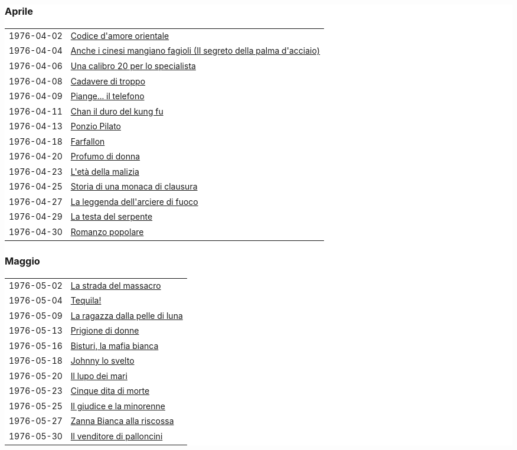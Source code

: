 ### Aprile


|           |                                                                   |
|:----------|:------------------------------------------------------------------|
|1976-04-02 |[Codice d'amore orientale](https://www.imdb.com/title/tt0071339/)  |
|1976-04-04 |[Anche i cinesi mangiano fagioli (Il segreto della palma d'acciaio)](https://www.imdb.com/title/tt1404408/)|
|1976-04-06 |[Una calibro 20 per lo specialista](https://www.imdb.com/title/tt0072288/)|
|1976-04-08 |[Cadavere di troppo](https://www.imdb.com/title/tt0071799/)        |
|1976-04-09 |[Piange... il telefono](https://www.imdb.com/title/tt0073539/)     |
|1976-04-11 |[Chan il duro del kung fu](https://www.imdb.com/title/tt0066477/)  |
|1976-04-13 |[Ponzio Pilato](https://www.imdb.com/title/tt0056358/)             |
|1976-04-18 |[Farfallon](https://www.imdb.com/title/tt0071489/)                 |
|1976-04-20 |[Profumo di donna](https://www.imdb.com/title/tt0072037/)          |
|1976-04-23 |[L'età della malizia](https://www.imdb.com/title/tt0064624/)       |
|1976-04-25 |[Storia di una monaca di clausura](https://www.imdb.com/title/tt0070738/)|
|1976-04-27 |[La leggenda dell'arciere di fuoco](https://www.imdb.com/title/tt0042464/)|
|1976-04-29 |[La testa del serpente](https://www.imdb.com/title/tt0069887/)     |
|1976-04-30 |[Romanzo popolare](https://www.imdb.com/title/tt0072097/)          |

### Maggio


|           |                               |
|:----------|:------------------------------|
|1976-05-02 |[La strada del massacro](https://www.imdb.com/title/tt0187252/)|
|1976-05-04 |[Tequila!](https://www.imdb.com/title/tt0072155/)|
|1976-05-09 |[La ragazza dalla pelle di luna](https://www.imdb.com/title/tt0069156/)|
|1976-05-13 |[Prigione di donne](https://www.imdb.com/title/tt0072029/)|
|1976-05-16 |[Bisturi, la mafia bianca](https://www.imdb.com/title/tt0138324/)|
|1976-05-18 |[Johnny lo svelto](https://www.imdb.com/title/tt0071221/)|
|1976-05-20 |[Il lupo dei mari](https://www.imdb.com/title/tt0073323/)|
|1976-05-23 |[Cinque dita di morte](https://www.imdb.com/title/tt0186083/)|
|1976-05-25 |[Il giudice e la minorenne](https://www.imdb.com/title/tt0122509/)|
|1976-05-27 |[Zanna Bianca alla riscossa](https://www.imdb.com/title/tt0072436/)|
|1976-05-30 |[Il venditore di palloncini](https://www.imdb.com/title/tt0072358/)|
